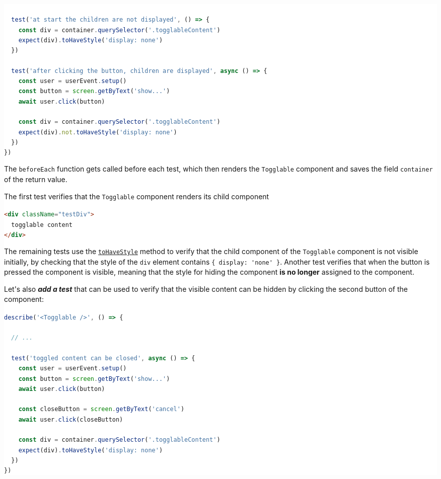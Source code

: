 ```js

  test('at start the children are not displayed', () => {
    const div = container.querySelector('.togglableContent')
    expect(div).toHaveStyle('display: none')
  })

  test('after clicking the button, children are displayed', async () => {
    const user = userEvent.setup()
    const button = screen.getByText('show...')
    await user.click(button)

    const div = container.querySelector('.togglableContent')
    expect(div).not.toHaveStyle('display: none')
  })
})
```

The `beforeEach` function gets called before each test, which then renders the `Togglable` component and saves the field `container` of the return value.

The first test verifies that the `Togglable` component renders its child component

```html
<div className="testDiv">
  togglable content
</div>
```

The remaining tests use the [`toHaveStyle`](https://www.npmjs.com/package/@testing-library/jest-dom#tohavestyle)
method to verify that the child component of the `Togglable` component is not visible initially,
by checking that the style of the `div` element contains `{ display: 'none' }`.
Another test verifies that when the button is pressed the component is visible,
meaning that the style for hiding the component **is no longer** assigned to the component.

Let's also ***add a test*** that can be used to verify that the visible content can be hidden by clicking the second button of the component:

```js
describe('<Togglable />', () => {

  // ...

  test('toggled content can be closed', async () => {
    const user = userEvent.setup()
    const button = screen.getByText('show...')
    await user.click(button)

    const closeButton = screen.getByText('cancel')
    await user.click(closeButton)

    const div = container.querySelector('.togglableContent')
    expect(div).toHaveStyle('display: none')
  })
})
```
